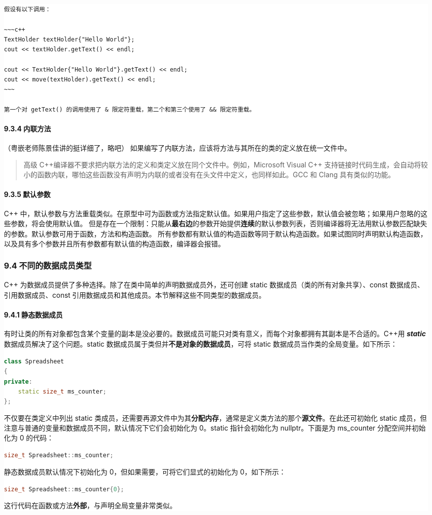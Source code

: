     假设有以下调用：

    ~~~c++
    TextHolder textHolder{"Hello World"};
    cout << textHolder.getText() << endl;

    cout << TextHolder{"Hello World"}.getText() << endl;
    cout << move(textHolder).getText() << endl;
    ~~~

    第一个对 getText() 的调用使用了 & 限定符重载，第二个和第三个使用了 && 限定符重载。

#### 9.3.4 内联方法

（粤嵌老师陈景佳讲的挺详细了，略吧）
如果编写了内联方法，应该将方法与其所在的类的定义放在统一文件中。
>高级 C++编译器不要求把内联方法的定义和类定义放在同个文件中。例如，Microsoft Visual C++ 支持链接时代码生成，会自动将较小的函数内联，哪怕这些函数没有声明为内联的或者没有在头文件中定义，也同样如此。GCC 和 Clang 具有类似的功能。

#### 9.3.5 默认参数

C++ 中，默认参数与方法重载类似。在原型中可为函数或方法指定默认值。如果用户指定了这些参数，默认值会被忽略；如果用户忽略的这些参数，将会使用默认值。
但是存在一个限制：只能从**最右边**的参数开始提供**连续**的默认参数列表，否则编译器将无法用默认参数匹配缺失的参数。默认参数可用于函数，方法和构造函数。
所有参数都有默认值的构造函数等同于默认构造函数。如果试图同时声明默认构造函数，以及具有多个参数并且所有参数都有默认值的构造函数，编译器会报错。

### 9.4 不同的数据成员类型

C++ 为数据成员提供了多种选择。除了在类中简单的声明数据成员外，还可创建 static 数据成员（类的所有对象共享）、const 数据成员、引用数据成员、const 引用数据成员和其他成员。本节解释这些不同类型的数据成员。

#### 9.4.1 静态数据成员

有时让类的所有对象都包含某个变量的副本是没必要的。数据成员可能只对类有意义，而每个对象都拥有其副本是不合适的。C++用 ***static*** 数据成员解决了这个问题。static 数据成员属于类但并**不是对象的数据成员**，可将 static 数据成员当作类的全局变量。如下所示：

~~~c++
class Spreadsheet
{
private:
    static size_t ms_counter;
};
~~~

不仅要在类定义中列出 static 类成员，还需要再源文件中为其**分配内存**，通常是定义类方法的那个**源文件**。在此还可初始化 static 成员，但注意与普通的变量和数据成员不同，默认情况下它们会初始化为 0。static 指针会初始化为 nullptr。下面是为 ms_counter 分配空间并初始化为 0 的代码：

~~~c++
size_t Spreadsheet::ms_counter;
~~~

静态数据成员默认情况下初始化为 0，但如果需要，可将它们显式的初始化为 0，如下所示：

~~~c++
size_t Spreadsheet::ms_counter{0};
~~~

这行代码在函数或方法**外部**，与声明全局变量非常类似。
